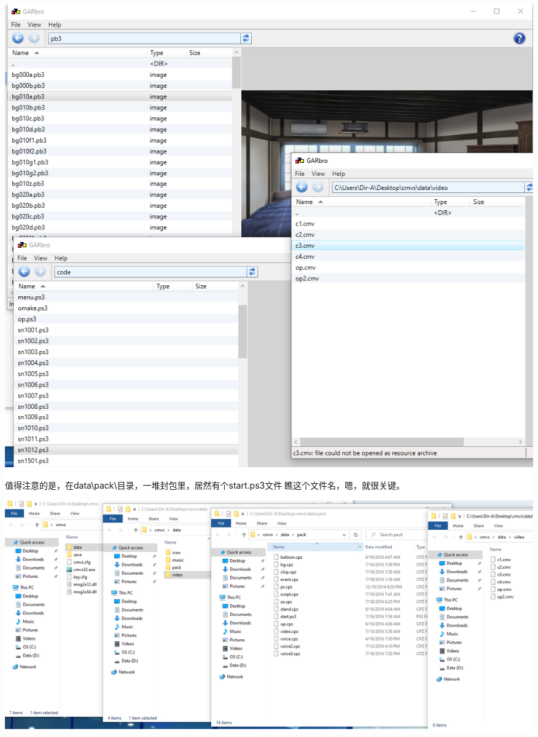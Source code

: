 ![img](https://github.com/Dir-A/Dir-A_Essays_MD/blob/main/.img/%5BCMVS%E5%BC%95%E6%93%8E%5D%20%E7%B4%AB%E7%A4%BE%E5%BC%95%E6%93%8E%20%E6%8A%98%E8%85%BE%E6%97%A5%E8%AE%B0%20Purple%20software/1.png)

值得注意的是，在data\pack\目录，一堆封包里，居然有个start.ps3文件
瞧这个文件名，嗯，就很关键。

![img](https://github.com/Dir-A/Dir-A_Essays_MD/blob/main/.img/%5BCMVS%E5%BC%95%E6%93%8E%5D%20%E7%B4%AB%E7%A4%BE%E5%BC%95%E6%93%8E%20%E6%8A%98%E8%85%BE%E6%97%A5%E8%AE%B0%20Purple%20software/2.png)
